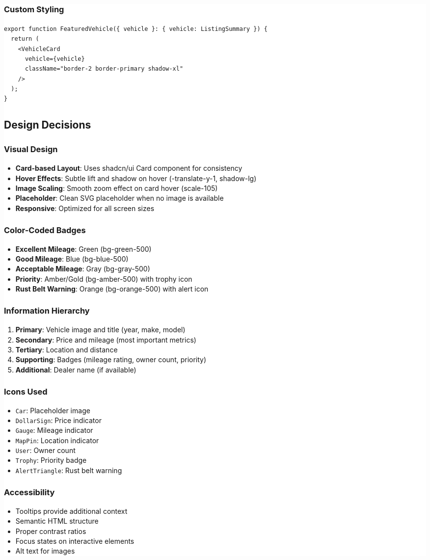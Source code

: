 ### Custom Styling

```tsx
export function FeaturedVehicle({ vehicle }: { vehicle: ListingSummary }) {
  return (
    <VehicleCard
      vehicle={vehicle}
      className="border-2 border-primary shadow-xl"
    />
  );
}
```

## Design Decisions

### Visual Design
- **Card-based Layout**: Uses shadcn/ui Card component for consistency
- **Hover Effects**: Subtle lift and shadow on hover (-translate-y-1, shadow-lg)
- **Image Scaling**: Smooth zoom effect on card hover (scale-105)
- **Placeholder**: Clean SVG placeholder when no image is available
- **Responsive**: Optimized for all screen sizes

### Color-Coded Badges
- **Excellent Mileage**: Green (bg-green-500)
- **Good Mileage**: Blue (bg-blue-500)
- **Acceptable Mileage**: Gray (bg-gray-500)
- **Priority**: Amber/Gold (bg-amber-500) with trophy icon
- **Rust Belt Warning**: Orange (bg-orange-500) with alert icon

### Information Hierarchy
1. **Primary**: Vehicle image and title (year, make, model)
2. **Secondary**: Price and mileage (most important metrics)
3. **Tertiary**: Location and distance
4. **Supporting**: Badges (mileage rating, owner count, priority)
5. **Additional**: Dealer name (if available)

### Icons Used
- `Car`: Placeholder image
- `DollarSign`: Price indicator
- `Gauge`: Mileage indicator
- `MapPin`: Location indicator
- `User`: Owner count
- `Trophy`: Priority badge
- `AlertTriangle`: Rust belt warning

### Accessibility
- Tooltips provide additional context
- Semantic HTML structure
- Proper contrast ratios
- Focus states on interactive elements
- Alt text for images
